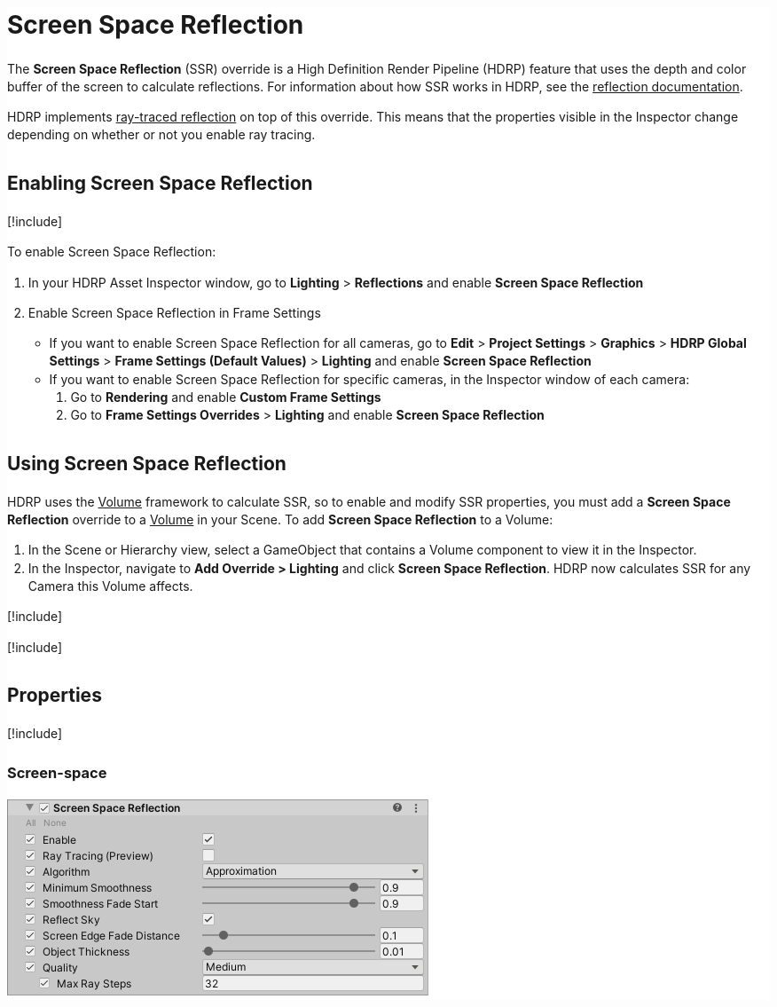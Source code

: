 # Screen Space Reflection

The **Screen Space Reflection** (SSR) override is a High Definition Render Pipeline (HDRP) feature that uses the depth and color buffer of the screen to calculate reflections. For information about how SSR works in HDRP, see the [reflection documentation](Reflection-in-HDRP.md#ScreenSpaceReflection).

HDRP implements [ray-traced reflection](Ray-Traced-Reflections.md) on top of this override. This means that the properties visible in the Inspector change depending on whether or not you enable ray tracing.

## Enabling Screen Space Reflection

[!include[](snippets/Volume-Override-Enable-Override.md)]

To enable Screen Space Reflection:

1. In your HDRP Asset Inspector window, go to **Lighting** > **Reflections** and enable **Screen Space Reflection**

2. Enable Screen Space Reflection in Frame Settings

   * If you want to enable Screen Space Reflection for all cameras, go to **Edit** > **Project Settings** > **Graphics** > **HDRP Global Settings** > **Frame Settings (Default Values)** > **Lighting** and enable **Screen Space Reflection**
   * If you want to enable Screen Space Reflection for specific cameras, in the Inspector window of each camera:
      1. Go to **Rendering** and enable **Custom Frame Settings**
      2. Go to **Frame Settings Overrides** > **Lighting** and enable **Screen Space Reflection**

## Using Screen Space Reflection

HDRP uses the [Volume](Volumes.md) framework to calculate SSR, so to enable and modify SSR properties, you must add a **Screen Space Reflection** override to a [Volume](Volumes.md) in your Scene. To add **Screen Space Reflection** to a Volume:

1. In the Scene or Hierarchy view, select a GameObject that contains a Volume component to view it in the Inspector.
2. In the Inspector, navigate to **Add Override > Lighting** and click **Screen Space Reflection**.
   HDRP now calculates SSR for any Camera this Volume affects.

[!include[](snippets/volume-override-api.md)]

[!include[](snippets/tracing-modes.md)]

## Properties

[!include[](snippets/Volume-Override-Enable-Properties.md)]

### Screen-space

![](Images/Override-ScreenSpaceReflection1.png)
